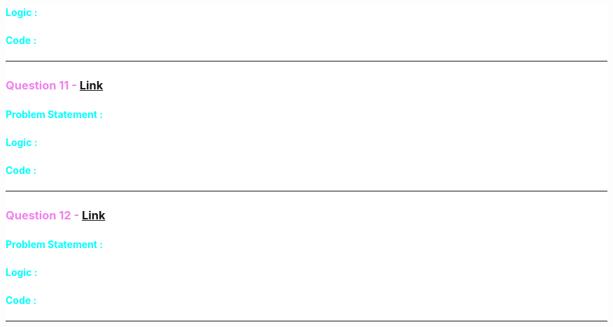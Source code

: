 #### <b style="color:Aqua"> Logic : </b>

#### <b style="color:Aqua">Code : </b>

```cpp


```

---

### <span style = "color:violet">Question 11 - </span> [Link]()
#### <b style="color:Aqua"> Problem Statement : </b>

#### <b style="color:Aqua"> Logic : </b>

#### <b style="color:Aqua">Code : </b>

```cpp


```

---

### <span style = "color:violet">Question 12 - </span> [Link]()
#### <b style="color:Aqua"> Problem Statement : </b>

#### <b style="color:Aqua"> Logic : </b>

#### <b style="color:Aqua">Code : </b>

```cpp


```

---
